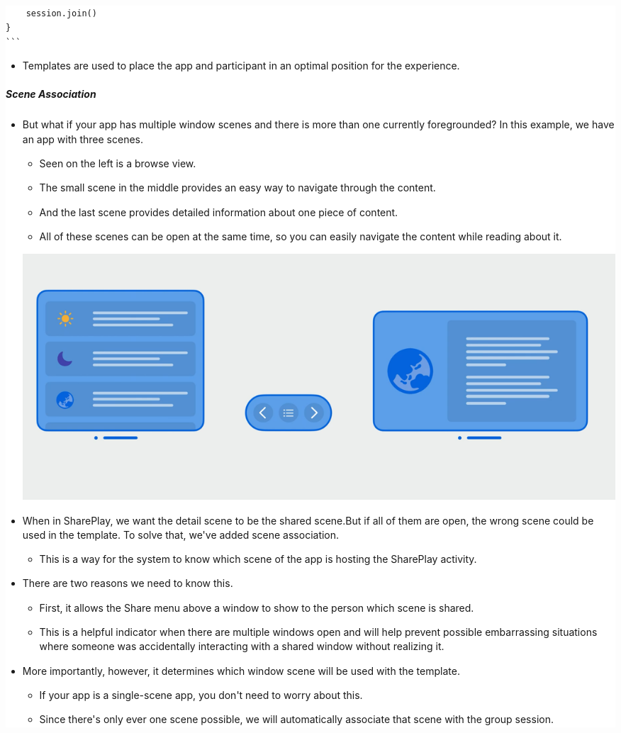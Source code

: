         session.join()
    }
    ```
- Templates are used to place the app and participant in an optimal position for the experience.

##### Scene Association
- But what if your app has multiple window scenes and there is more than one currently foregrounded? In this example, we have an app with three scenes.

    - Seen on the left is a browse view.

    - The small scene in the middle provides an easy way to navigate through the content.

    - And the last scene provides detailed information about one piece of content.

    - All of these scenes can be open at the same time, so you can easily navigate the content while reading about it.
    <img src="/assets/Step_Nine_VisionOS_Assets/SharePlay8.png"/>

- When in SharePlay, we want the detail scene to be the shared scene.But if all of them are open, the wrong scene could be used in the template. To solve that, we've added scene association.

    - This is a way for the system to know which scene of the app is hosting the SharePlay activity.

- There are two reasons we need to know this.

    - First, it allows the Share menu above a window to show to the person which scene is shared.

    - This is a helpful indicator when there are multiple windows open and will help prevent possible embarrassing situations where someone was accidentally interacting with a shared window without realizing it.

- More importantly, however, it determines which window scene will be used with the template.

    - If your app is a single-scene app, you don't need to worry about this.

    - Since there's only ever one scene possible, we will automatically associate that scene with the group session.
